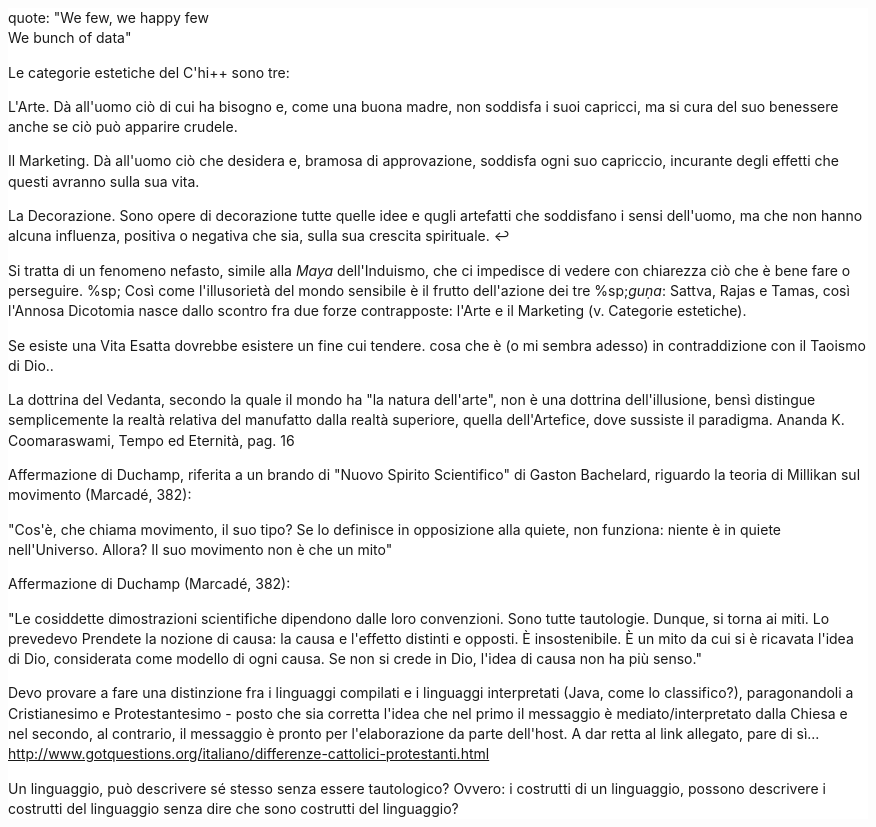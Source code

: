 
quote:      "We few, we happy few<br />We bunch of data"

Le categorie estetiche del C'hi++ sono tre:

L'Arte.
Dà all'uomo ciò di cui ha bisogno e, come una buona madre, non soddisfa i suoi capricci, ma si cura del suo benessere anche se ciò può apparire crudele. 

Il Marketing.
Dà all'uomo ciò che desidera e, bramosa di approvazione, soddisfa ogni suo capriccio, incurante degli effetti che questi avranno sulla sua vita.

La Decorazione. 
Sono opere di decorazione tutte quelle idee e qugli artefatti che soddisfano i sensi dell'uomo, ma che non hanno alcuna influenza, positiva o negativa che sia, sulla sua crescita spirituale. &#x21a9;


Si tratta di un fenomeno nefasto, simile alla *Maya* dell'Induismo, che ci impedisce di vedere con chiarezza ciò che è bene fare o perseguire. %sp;
Così come l'illusorietà del mondo sensibile è il frutto dell'azione dei tre %sp;*gu&#x1e47;a*: Sattva, Rajas e Tamas, così l'Annosa Dicotomia nasce dallo scontro fra due forze contrapposte: l'Arte e il Marketing (v. Categorie estetiche).


Se esiste una Vita Esatta dovrebbe esistere un fine cui tendere. cosa che è (o mi sembra adesso) in contraddizione con il Taoismo di Dio..


La dottrina del Vedanta, secondo la quale il mondo ha "la natura dell'arte", non è una dottrina dell'illusione, bensì distingue semplicemente la realtà relativa del manufatto dalla realtà superiore, quella dell'Artefice, dove sussiste il paradigma.
Ananda K. Coomaraswami, Tempo ed Eternità, pag. 16


Affermazione di Duchamp, riferita a un brando di "Nuovo Spirito Scientifico" di Gaston Bachelard, riguardo la teoria di Millikan sul movimento (Marcadé, 382):

"Cos'è, che chiama movimento, il suo tipo? Se lo definisce in opposizione alla quiete, non funziona: niente è in quiete nell'Universo. Allora? Il suo movimento non è che un mito"


Affermazione di Duchamp (Marcadé, 382):

"Le cosiddette dimostrazioni scientifiche dipendono dalle loro convenzioni. Sono tutte tautologie. Dunque, si torna ai miti. Lo prevedevo Prendete la nozione di causa: la causa e l'effetto distinti e opposti. È insostenibile. È un mito da cui si è ricavata l'idea di Dio, considerata come modello di ogni causa. Se non si crede in Dio, l'idea di causa non ha più senso."

Devo provare a fare una distinzione fra i linguaggi compilati e i linguaggi interpretati (Java, come lo classifico?), paragonandoli a Cristianesimo e Protestantesimo - posto che sia corretta l'idea che nel primo il messaggio è mediato/interpretato dalla Chiesa e nel secondo, al contrario, il messaggio è pronto per l'elaborazione da parte dell'host.
A dar retta al link allegato, pare di sì...
http://www.gotquestions.org/italiano/differenze-cattolici-protestanti.html

Un linguaggio, può descrivere sé stesso senza essere tautologico?
Ovvero: i costrutti di un linguaggio, possono descrivere i costrutti del linguaggio senza dire che sono costrutti del linguaggio?
